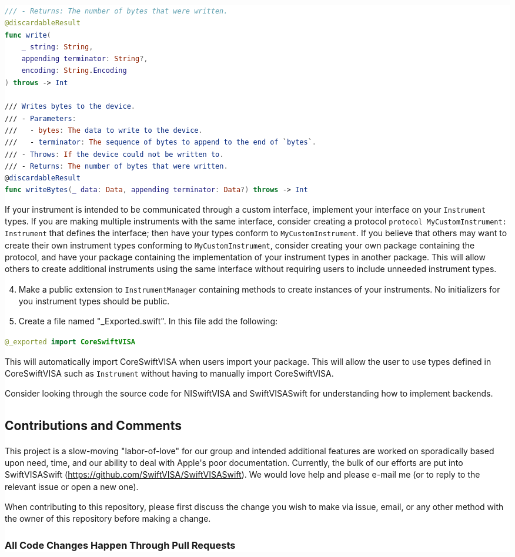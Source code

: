 ```swift
/// - Returns: The number of bytes that were written.
@discardableResult
func write(
	_ string: String,
	appending terminator: String?,
	encoding: String.Encoding
) throws -> Int

/// Writes bytes to the device.
/// - Parameters:
///   - bytes: The data to write to the device.
///   - terminator: The sequence of bytes to append to the end of `bytes`.
/// - Throws: If the device could not be written to.
/// - Returns: The number of bytes that were written.
@discardableResult
func writeBytes(_ data: Data, appending terminator: Data?) throws -> Int
```
If your instrument is intended to be communicated through a custom interface, implement your interface on your `Instrument` types. If you are making multiple instruments with the same interface, consider creating a protocol `protocol MyCustomInstrument: Instrument` that defines the interface; then have your types conform to `MyCustomInstrument`. If you believe that others may want to create their own instrument types conforming to `MyCustomInstrument`, consider creating your own package containing the protocol, and have your package containing the implementation of your instrument types in another package. This will allow others to create additional instruments using the same interface without requiring users to include unneeded instrument types.

4. Make a public extension to `InstrumentManager` containing methods to create instances of your instruments. No initializers for you instrument types should be public.

5. Create a file named "\_Exported.swift". In this file add the following:
```swift
@_exported import CoreSwiftVISA
```
This will automatically import CoreSwiftVISA when users import your package. This will allow the user to use types defined in CoreSwiftVISA such as `Instrument` without having to manually import CoreSwiftVISA.

Consider looking through the source code for NISwiftVISA and SwiftVISASwift for understanding how to implement backends.

## Contributions and Comments
This project is a slow-moving "labor-of-love" for our group and intended additional features are worked on sporadically based upon need, time, and our ability to deal with Apple's poor documentation.  Currently, the bulk of our efforts are put into SwiftVISASwift (https://github.com/SwiftVISA/SwiftVISASwift).  We would love help and please e-mail me (or to reply to the relevant issue or open a new one).

When contributing to this repository, please first discuss the change you wish to make via issue, email, or any other method with the owner of this repository before making a change.

### All Code Changes Happen Through Pull Requests
